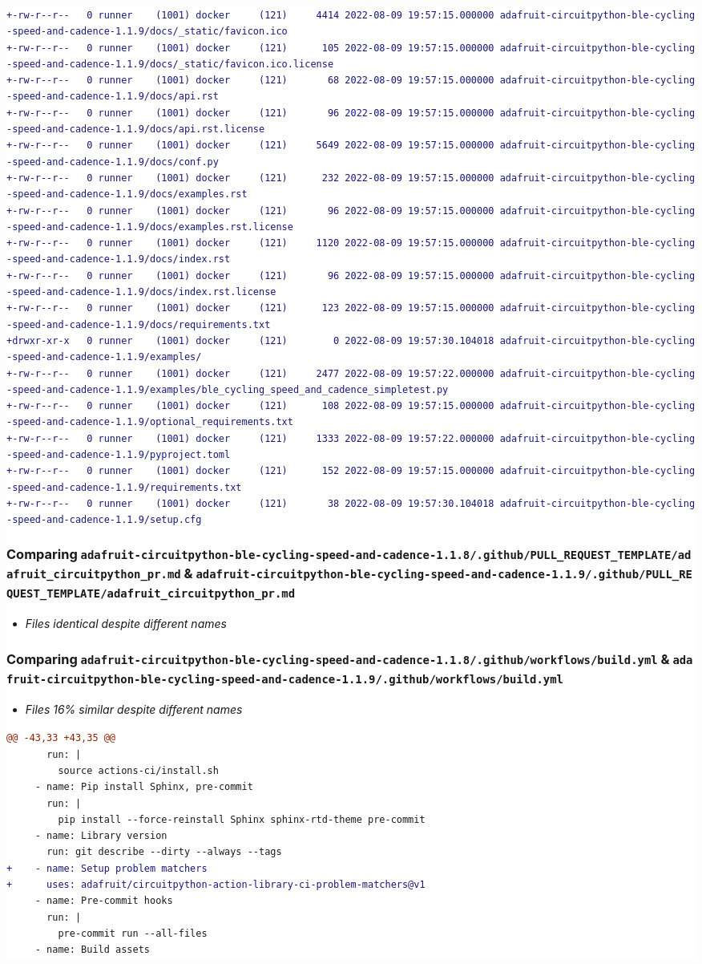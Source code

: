 ```diff
+-rw-r--r--   0 runner    (1001) docker     (121)     4414 2022-08-09 19:57:15.000000 adafruit-circuitpython-ble-cycling-speed-and-cadence-1.1.9/docs/_static/favicon.ico
+-rw-r--r--   0 runner    (1001) docker     (121)      105 2022-08-09 19:57:15.000000 adafruit-circuitpython-ble-cycling-speed-and-cadence-1.1.9/docs/_static/favicon.ico.license
+-rw-r--r--   0 runner    (1001) docker     (121)       68 2022-08-09 19:57:15.000000 adafruit-circuitpython-ble-cycling-speed-and-cadence-1.1.9/docs/api.rst
+-rw-r--r--   0 runner    (1001) docker     (121)       96 2022-08-09 19:57:15.000000 adafruit-circuitpython-ble-cycling-speed-and-cadence-1.1.9/docs/api.rst.license
+-rw-r--r--   0 runner    (1001) docker     (121)     5649 2022-08-09 19:57:15.000000 adafruit-circuitpython-ble-cycling-speed-and-cadence-1.1.9/docs/conf.py
+-rw-r--r--   0 runner    (1001) docker     (121)      232 2022-08-09 19:57:15.000000 adafruit-circuitpython-ble-cycling-speed-and-cadence-1.1.9/docs/examples.rst
+-rw-r--r--   0 runner    (1001) docker     (121)       96 2022-08-09 19:57:15.000000 adafruit-circuitpython-ble-cycling-speed-and-cadence-1.1.9/docs/examples.rst.license
+-rw-r--r--   0 runner    (1001) docker     (121)     1120 2022-08-09 19:57:15.000000 adafruit-circuitpython-ble-cycling-speed-and-cadence-1.1.9/docs/index.rst
+-rw-r--r--   0 runner    (1001) docker     (121)       96 2022-08-09 19:57:15.000000 adafruit-circuitpython-ble-cycling-speed-and-cadence-1.1.9/docs/index.rst.license
+-rw-r--r--   0 runner    (1001) docker     (121)      123 2022-08-09 19:57:15.000000 adafruit-circuitpython-ble-cycling-speed-and-cadence-1.1.9/docs/requirements.txt
+drwxr-xr-x   0 runner    (1001) docker     (121)        0 2022-08-09 19:57:30.104018 adafruit-circuitpython-ble-cycling-speed-and-cadence-1.1.9/examples/
+-rw-r--r--   0 runner    (1001) docker     (121)     2477 2022-08-09 19:57:22.000000 adafruit-circuitpython-ble-cycling-speed-and-cadence-1.1.9/examples/ble_cycling_speed_and_cadence_simpletest.py
+-rw-r--r--   0 runner    (1001) docker     (121)      108 2022-08-09 19:57:15.000000 adafruit-circuitpython-ble-cycling-speed-and-cadence-1.1.9/optional_requirements.txt
+-rw-r--r--   0 runner    (1001) docker     (121)     1333 2022-08-09 19:57:22.000000 adafruit-circuitpython-ble-cycling-speed-and-cadence-1.1.9/pyproject.toml
+-rw-r--r--   0 runner    (1001) docker     (121)      152 2022-08-09 19:57:15.000000 adafruit-circuitpython-ble-cycling-speed-and-cadence-1.1.9/requirements.txt
+-rw-r--r--   0 runner    (1001) docker     (121)       38 2022-08-09 19:57:30.104018 adafruit-circuitpython-ble-cycling-speed-and-cadence-1.1.9/setup.cfg
```

### Comparing `adafruit-circuitpython-ble-cycling-speed-and-cadence-1.1.8/.github/PULL_REQUEST_TEMPLATE/adafruit_circuitpython_pr.md` & `adafruit-circuitpython-ble-cycling-speed-and-cadence-1.1.9/.github/PULL_REQUEST_TEMPLATE/adafruit_circuitpython_pr.md`

 * *Files identical despite different names*

### Comparing `adafruit-circuitpython-ble-cycling-speed-and-cadence-1.1.8/.github/workflows/build.yml` & `adafruit-circuitpython-ble-cycling-speed-and-cadence-1.1.9/.github/workflows/build.yml`

 * *Files 16% similar despite different names*

```diff
@@ -43,33 +43,35 @@
       run: |
         source actions-ci/install.sh
     - name: Pip install Sphinx, pre-commit
       run: |
         pip install --force-reinstall Sphinx sphinx-rtd-theme pre-commit
     - name: Library version
       run: git describe --dirty --always --tags
+    - name: Setup problem matchers
+      uses: adafruit/circuitpython-action-library-ci-problem-matchers@v1
     - name: Pre-commit hooks
       run: |
         pre-commit run --all-files
     - name: Build assets
```